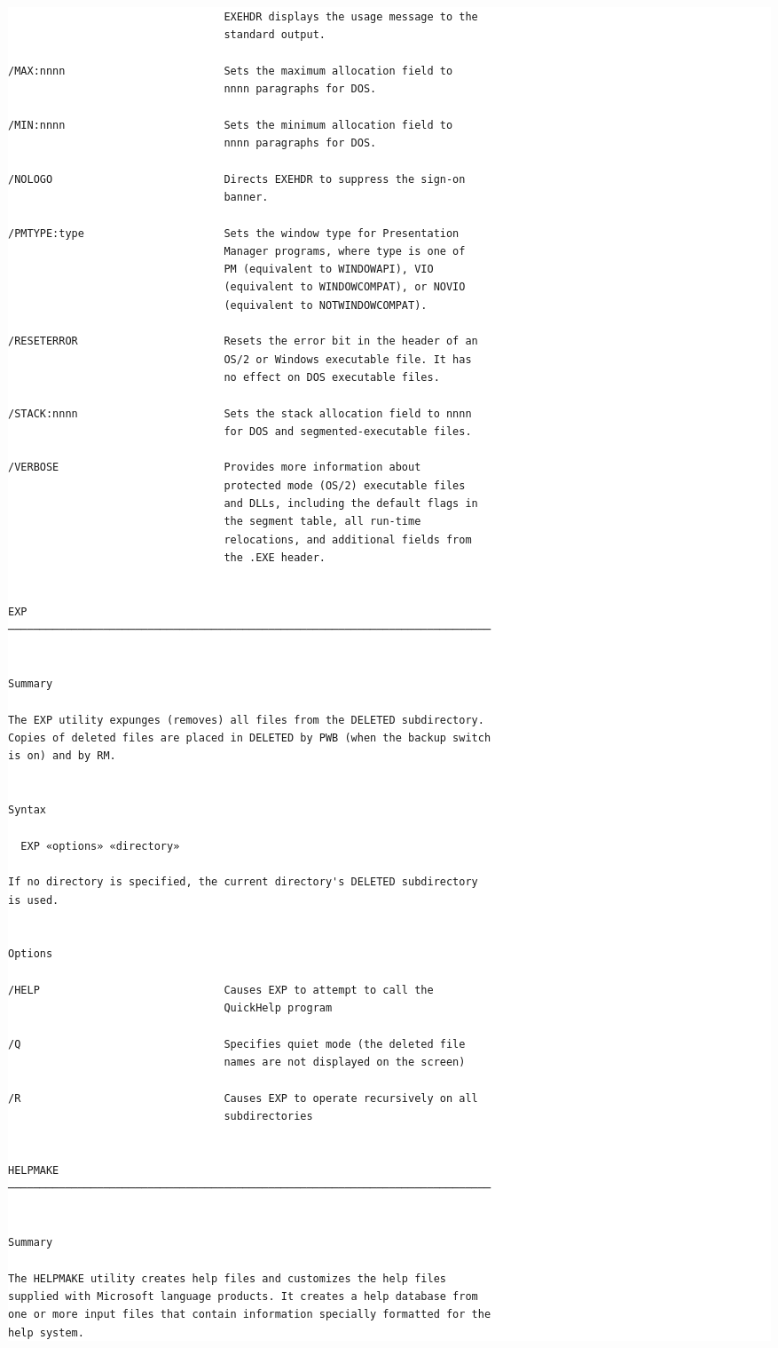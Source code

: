 	                                  EXEHDR displays the usage message to the
	                                  standard output.
	
	/MAX:nnnn                         Sets the maximum allocation field to
	                                  nnnn paragraphs for DOS.
	
	/MIN:nnnn                         Sets the minimum allocation field to
	                                  nnnn paragraphs for DOS.
	
	/NOLOGO                           Directs EXEHDR to suppress the sign-on
	                                  banner.
	
	/PMTYPE:type                      Sets the window type for Presentation
	                                  Manager programs, where type is one of
	                                  PM (equivalent to WINDOWAPI), VIO
	                                  (equivalent to WINDOWCOMPAT), or NOVIO
	                                  (equivalent to NOTWINDOWCOMPAT).
	
	/RESETERROR                       Resets the error bit in the header of an
	                                  OS/2 or Windows executable file. It has
	                                  no effect on DOS executable files.
	
	/STACK:nnnn                       Sets the stack allocation field to nnnn
	                                  for DOS and segmented-executable files.
	
	/VERBOSE                          Provides more information about
	                                  protected mode (OS/2) executable files
	                                  and DLLs, including the default flags in
	                                  the segment table, all run-time
	                                  relocations, and additional fields from
	                                  the .EXE header.
	
	
	EXP
	────────────────────────────────────────────────────────────────────────────
	
	
	Summary
	
	The EXP utility expunges (removes) all files from the DELETED subdirectory.
	Copies of deleted files are placed in DELETED by PWB (when the backup switch
	is on) and by RM.
	
	
	Syntax
	
	  EXP «options» «directory»
	
	If no directory is specified, the current directory's DELETED subdirectory
	is used.
	
	
	Options
	
	/HELP                             Causes EXP to attempt to call the
	                                  QuickHelp program
	
	/Q                                Specifies quiet mode (the deleted file
	                                  names are not displayed on the screen)
	
	/R                                Causes EXP to operate recursively on all
	                                  subdirectories
	
	
	HELPMAKE
	────────────────────────────────────────────────────────────────────────────
	
	
	Summary
	
	The HELPMAKE utility creates help files and customizes the help files
	supplied with Microsoft language products. It creates a help database from
	one or more input files that contain information specially formatted for the
	help system.
	
	